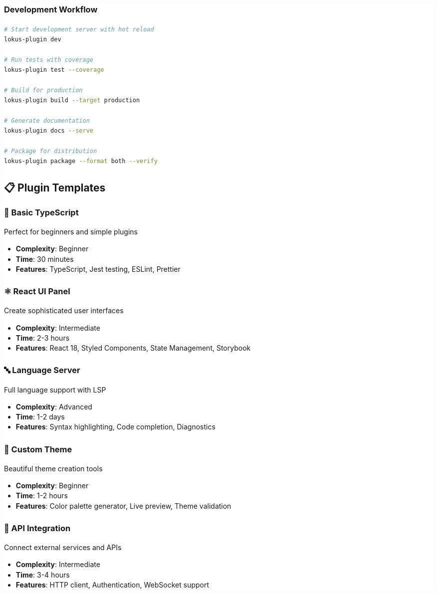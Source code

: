 ### Development Workflow

```bash
# Start development server with hot reload
lokus-plugin dev

# Run tests with coverage
lokus-plugin test --coverage

# Build for production
lokus-plugin build --target production

# Generate documentation
lokus-plugin docs --serve

# Package for distribution
lokus-plugin package --format both --verify
```

## 📋 Plugin Templates

### 🚀 Basic TypeScript
Perfect for beginners and simple plugins
- **Complexity**: Beginner
- **Time**: 30 minutes
- **Features**: TypeScript, Jest testing, ESLint, Prettier

### ⚛️ React UI Panel
Create sophisticated user interfaces
- **Complexity**: Intermediate  
- **Time**: 2-3 hours
- **Features**: React 18, Styled Components, State Management, Storybook

### 🔤 Language Server
Full language support with LSP
- **Complexity**: Advanced
- **Time**: 1-2 days
- **Features**: Syntax highlighting, Code completion, Diagnostics

### 🎨 Custom Theme
Beautiful theme creation tools
- **Complexity**: Beginner
- **Time**: 1-2 hours
- **Features**: Color palette generator, Live preview, Theme validation

### 🔌 API Integration
Connect external services and APIs
- **Complexity**: Intermediate
- **Time**: 3-4 hours
- **Features**: HTTP client, Authentication, WebSocket support
